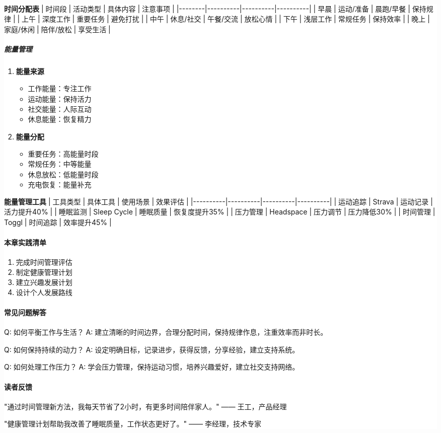 **时间分配表**
| 时间段 | 活动类型 | 具体内容 | 注意事项 |
|--------|----------|----------|----------|
| 早晨 | 运动/准备 | 晨跑/早餐 | 保持规律 |
| 上午 | 深度工作 | 重要任务 | 避免打扰 |
| 中午 | 休息/社交 | 午餐/交流 | 放松心情 |
| 下午 | 浅层工作 | 常规任务 | 保持效率 |
| 晚上 | 家庭/休闲 | 陪伴/放松 | 享受生活 |

##### 能量管理

1. **能量来源**
   - 工作能量：专注工作
   - 运动能量：保持活力
   - 社交能量：人际互动
   - 休息能量：恢复精力

2. **能量分配**
   - 重要任务：高能量时段
   - 常规任务：中等能量
   - 休息放松：低能量时段
   - 充电恢复：能量补充

**能量管理工具**
| 工具类型 | 具体工具 | 使用场景 | 效果评估 |
|----------|----------|----------|----------|
| 运动追踪 | Strava | 运动记录 | 活力提升40% |
| 睡眠监测 | Sleep Cycle | 睡眠质量 | 恢复度提升35% |
| 压力管理 | Headspace | 压力调节 | 压力降低30% |
| 时间管理 | Toggl | 时间追踪 | 效率提升45% |

#### 本章实践清单
1. 完成时间管理评估
2. 制定健康管理计划
3. 建立兴趣发展计划
4. 设计个人发展路线

#### 常见问题解答
Q: 如何平衡工作与生活？
A: 建立清晰的时间边界，合理分配时间，保持规律作息，注重效率而非时长。

Q: 如何保持持续的动力？
A: 设定明确目标，记录进步，获得反馈，分享经验，建立支持系统。

Q: 如何处理工作压力？
A: 学会压力管理，保持运动习惯，培养兴趣爱好，建立社交支持网络。

#### 读者反馈
"通过时间管理新方法，我每天节省了2小时，有更多时间陪伴家人。" —— 王工，产品经理

"健康管理计划帮助我改善了睡眠质量，工作状态更好了。" —— 李经理，技术专家